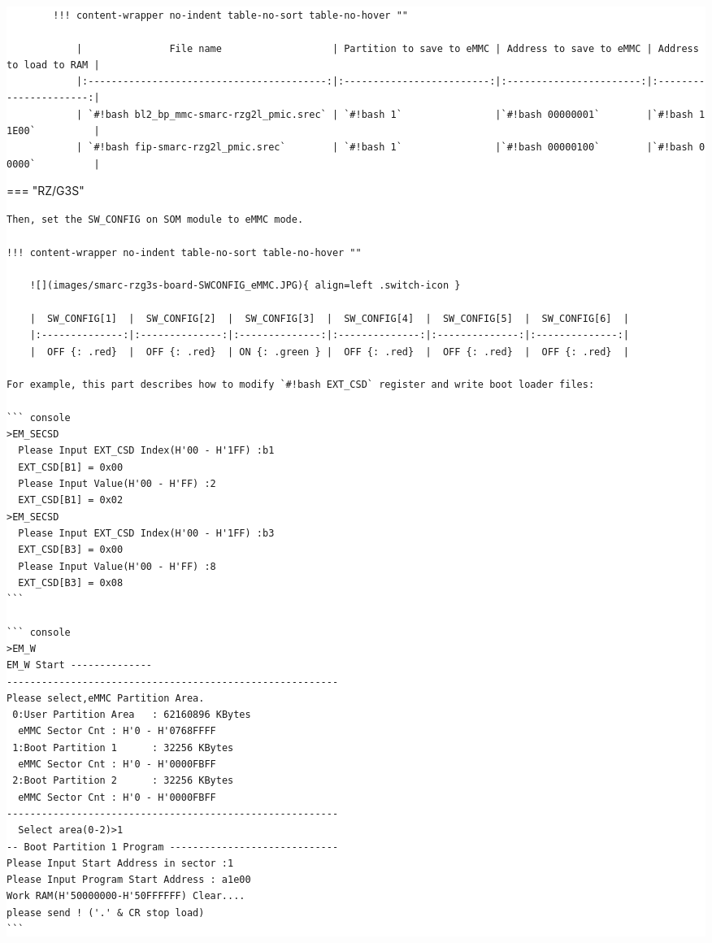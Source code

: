             !!! content-wrapper no-indent table-no-sort table-no-hover ""

                |               File name                   | Partition to save to eMMC | Address to save to eMMC | Address to load to RAM |
                |:-----------------------------------------:|:-------------------------:|:-----------------------:|:----------------------:|
                | `#!bash bl2_bp_mmc-smarc-rzg2l_pmic.srec` | `#!bash 1`                |`#!bash 00000001`        |`#!bash 11E00`          |
                | `#!bash fip-smarc-rzg2l_pmic.srec`        | `#!bash 1`                |`#!bash 00000100`        |`#!bash 00000`          |

=== "RZ/G3S"

    Then, set the SW_CONFIG on SOM module to eMMC mode.

    !!! content-wrapper no-indent table-no-sort table-no-hover ""

        ![](images/smarc-rzg3s-board-SWCONFIG_eMMC.JPG){ align=left .switch-icon }

        |  SW_CONFIG[1]  |  SW_CONFIG[2]  |  SW_CONFIG[3]  |  SW_CONFIG[4]  |  SW_CONFIG[5]  |  SW_CONFIG[6]  |
        |:--------------:|:--------------:|:--------------:|:--------------:|:--------------:|:--------------:|
        |  OFF {: .red}  |  OFF {: .red}  | ON {: .green } |  OFF {: .red}  |  OFF {: .red}  |  OFF {: .red}  |

    For example, this part describes how to modify `#!bash EXT_CSD` register and write boot loader files:

    ``` console
    >EM_SECSD
      Please Input EXT_CSD Index(H'00 - H'1FF) :b1
      EXT_CSD[B1] = 0x00
      Please Input Value(H'00 - H'FF) :2
      EXT_CSD[B1] = 0x02
    >EM_SECSD
      Please Input EXT_CSD Index(H'00 - H'1FF) :b3
      EXT_CSD[B3] = 0x00
      Please Input Value(H'00 - H'FF) :8
      EXT_CSD[B3] = 0x08
    ```

    ``` console
    >EM_W
    EM_W Start --------------
    ---------------------------------------------------------
    Please select,eMMC Partition Area.
     0:User Partition Area   : 62160896 KBytes
      eMMC Sector Cnt : H'0 - H'0768FFFF
     1:Boot Partition 1      : 32256 KBytes
      eMMC Sector Cnt : H'0 - H'0000FBFF
     2:Boot Partition 2      : 32256 KBytes
      eMMC Sector Cnt : H'0 - H'0000FBFF
    ---------------------------------------------------------
      Select area(0-2)>1
    -- Boot Partition 1 Program -----------------------------
    Please Input Start Address in sector :1
    Please Input Program Start Address : a1e00
    Work RAM(H'50000000-H'50FFFFFF) Clear....
    please send ! ('.' & CR stop load)
    ```
